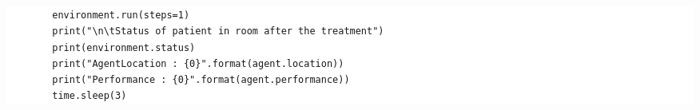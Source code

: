 ~~~
        environment.run(steps=1)
        print("\n\tStatus of patient in room after the treatment") 
        print(environment.status)
        print("AgentLocation : {0}".format(agent.location)) 
        print("Performance : {0}".format(agent.performance)) 
        time.sleep(3)
~~~
